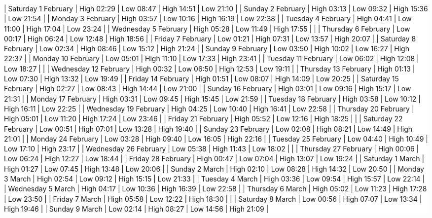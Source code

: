 | Saturday 1 February | High 02:29 | Low 08:47 | High 14:51 | Low 21:10 | 
| Sunday 2 February | High 03:13 | Low 09:32 | High 15:36 | Low 21:54 | 
| Monday 3 February | High 03:57 | Low 10:16 | High 16:19 | Low 22:38 | 
| Tuesday 4 February | High 04:41 | Low 11:00 | High 17:04 | Low 23:24 | 
| Wednesday 5 February | High 05:28 | Low 11:49 | High 17:55 |  | 
| Thursday 6 February | Low 00:17 | High 06:24 | Low 12:48 | High 18:56 | 
| Friday 7 February | Low 01:21 | High 07:31 | Low 13:57 | High 20:07 | 
| Saturday 8 February | Low 02:34 | High 08:46 | Low 15:12 | High 21:24 | 
| Sunday 9 February | Low 03:50 | High 10:02 | Low 16:27 | High 22:37 | 
| Monday 10 February | Low 05:01 | High 11:10 | Low 17:33 | High 23:41 | 
| Tuesday 11 February | Low 06:02 | High 12:08 | Low 18:27 |  | 
| Wednesday 12 February | High 00:32 | Low 06:50 | High 12:53 | Low 19:11 | 
| Thursday 13 February | High 01:13 | Low 07:30 | High 13:32 | Low 19:49 | 
| Friday 14 February | High 01:51 | Low 08:07 | High 14:09 | Low 20:25 | 
| Saturday 15 February | High 02:27 | Low 08:43 | High 14:44 | Low 21:00 | 
| Sunday 16 February | High 03:01 | Low 09:16 | High 15:17 | Low 21:31 | 
| Monday 17 February | High 03:31 | Low 09:45 | High 15:45 | Low 21:59 | 
| Tuesday 18 February | High 03:58 | Low 10:12 | High 16:11 | Low 22:25 | 
| Wednesday 19 February | High 04:25 | Low 10:40 | High 16:41 | Low 22:58 | 
| Thursday 20 February | High 05:01 | Low 11:20 | High 17:24 | Low 23:46 | 
| Friday 21 February | High 05:52 | Low 12:16 | High 18:25 |  | 
| Saturday 22 February | Low 00:51 | High 07:01 | Low 13:28 | High 19:40 | 
| Sunday 23 February | Low 02:08 | High 08:21 | Low 14:49 | High 21:01 | 
| Monday 24 February | Low 03:28 | High 09:40 | Low 16:05 | High 22:16 | 
| Tuesday 25 February | Low 04:40 | High 10:49 | Low 17:10 | High 23:17 | 
| Wednesday 26 February | Low 05:38 | High 11:43 | Low 18:02 |  | 
| Thursday 27 February | High 00:06 | Low 06:24 | High 12:27 | Low 18:44 | 
| Friday 28 February | High 00:47 | Low 07:04 | High 13:07 | Low 19:24 | 
| Saturday 1 March | High 01:27 | Low 07:45 | High 13:48 | Low 20:06 | 
| Sunday 2 March | High 02:10 | Low 08:28 | High 14:32 | Low 20:50 | 
| Monday 3 March | High 02:54 | Low 09:12 | High 15:15 | Low 21:33 | 
| Tuesday 4 March | High 03:36 | Low 09:54 | High 15:57 | Low 22:14 | 
| Wednesday 5 March | High 04:17 | Low 10:36 | High 16:39 | Low 22:58 | 
| Thursday 6 March | High 05:02 | Low 11:23 | High 17:28 | Low 23:50 | 
| Friday 7 March | High 05:58 | Low 12:22 | High 18:30 |  | 
| Saturday 8 March | Low 00:56 | High 07:07 | Low 13:34 | High 19:46 | 
| Sunday 9 March | Low 02:14 | High 08:27 | Low 14:56 | High 21:09 | 